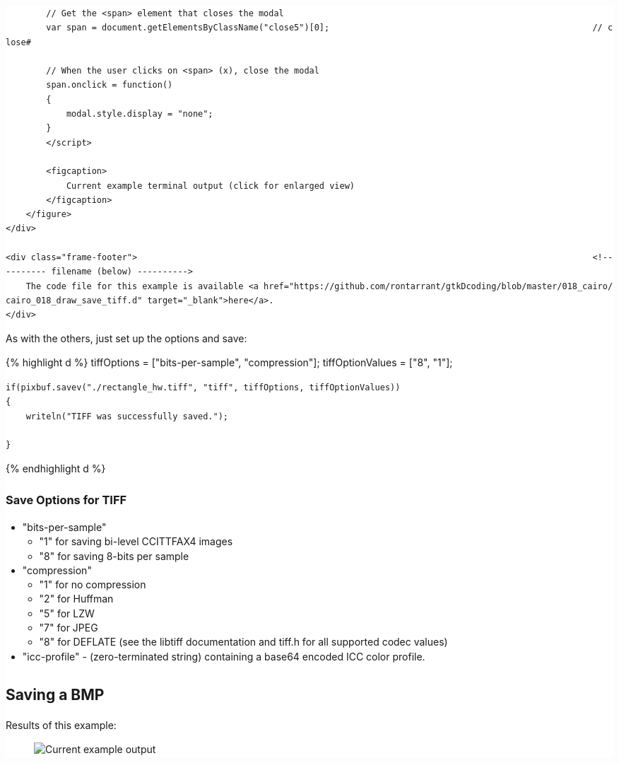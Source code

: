 			// Get the <span> element that closes the modal
			var span = document.getElementsByClassName("close5")[0];													// close#
			
			// When the user clicks on <span> (x), close the modal
			span.onclick = function()
			{ 
				modal.style.display = "none";
			}
			</script>

			<figcaption>
				Current example terminal output (click for enlarged view)
			</figcaption>
		</figure>
	</div>

	<div class="frame-footer">																							<!---------- filename (below) ---------->
		The code file for this example is available <a href="https://github.com/rontarrant/gtkDcoding/blob/master/018_cairo/cairo_018_draw_save_tiff.d" target="_blank">here</a>.
	</div>
</div>



As with the others, just set up the options and save:

{% highlight d %}
	tiffOptions = ["bits-per-sample", "compression"];
	tiffOptionValues = ["8", "1"];
		
	if(pixbuf.savev("./rectangle_hw.tiff", "tiff", tiffOptions, tiffOptionValues))
	{
		writeln("TIFF was successfully saved.");
			
	}
{% endhighlight d %}

### Save Options for TIFF

- "bits-per-sample"
	- "1" for saving bi-level CCITTFAX4 images
	- "8" for saving 8-bits per sample
- "compression"
	- "1" for no compression
	- "2" for Huffman
	- "5" for LZW
	- "7" for JPEG
	- "8" for DEFLATE (see the libtiff documentation and tiff.h for all supported codec values)
- "icc-profile" - (zero-terminated string) containing a base64 encoded ICC color profile.

## Saving a BMP



<div class="screenshot-frame">
	<div class="frame-header">
		Results of this example:
	</div>
	<div class="frame-screenshot">
		<figure>
			<img id="img6" src="/images/screenshots/018_cairo/cairo_018.png" alt="Current example output">		<!-- img# -->
			